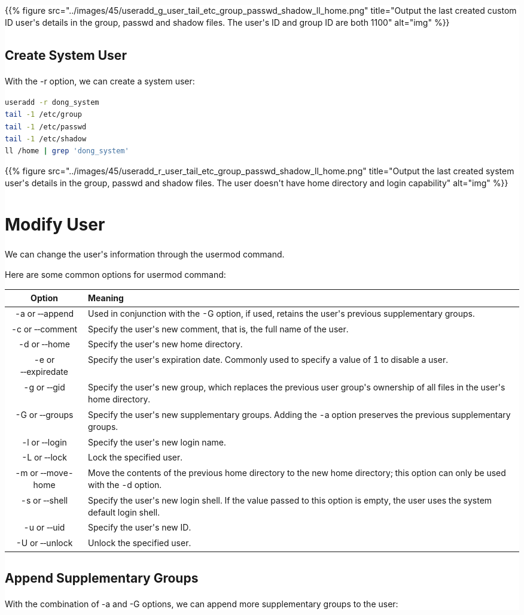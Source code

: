 {{% figure src="../images/45/useradd_g_user_tail_etc_group_passwd_shadow_ll_home.png" title="Output the last created custom ID user's details in the group, passwd and shadow files. The user's ID and group ID are both 1100" alt="img" %}}

## Create System User

With the -r option, we can create a system user:

```bash
useradd -r dong_system
tail -1 /etc/group
tail -1 /etc/passwd
tail -1 /etc/shadow
ll /home | grep 'dong_system'
```

{{% figure src="../images/45/useradd_r_user_tail_etc_group_passwd_shadow_ll_home.png" title="Output the last created system user's details in the group, passwd and shadow files. The user doesn't have home directory and login capability" alt="img" %}}

# Modify User

We can change the user's information through the usermod command.

Here are some common options for usermod command:

| Option | Meaning |
|:---------------:|:---------------|
| -a or &#8209;&#8209;append | Used in conjunction with the -G option, if used, retains the user's previous supplementary groups. |
| -c or &#8209;&#8209;comment | Specify the user's new comment, that is, the full name of the user. |
| -d or &#8209;&#8209;home | Specify the user's new home directory. |
| -e or &#8209;&#8209;expiredate | Specify the user's expiration date. Commonly used to specify a value of 1 to disable a user. |
| -g or &#8209;&#8209;gid | Specify the user's new group, which replaces the previous user group's ownership of all files in the user's home directory. |
| -G or &#8209;&#8209;groups | Specify the user's new supplementary groups. Adding the -a option preserves the previous supplementary groups. |
| -l or &#8209;&#8209;login | Specify the user's new login name. |
| -L or &#8209;&#8209;lock | Lock the specified user. |
| -m or &#8209;&#8209;move-home | Move the contents of the previous home directory to the new home directory; this option can only be used with the -d option. |
| -s or &#8209;&#8209;shell | Specify the user's new login shell. If the value passed to this option is empty, the user uses the system default login shell.  |
| -u or &#8209;&#8209;uid | Specify the user's new ID. |
| -U or &#8209;&#8209;unlock | Unlock the specified user. |

## Append Supplementary Groups

With the combination of -a and -G options, we can append more supplementary groups to the user:
